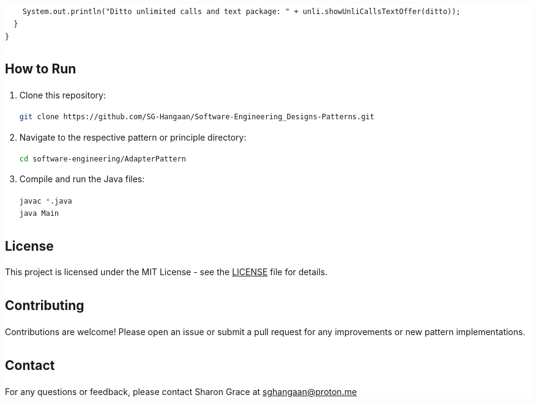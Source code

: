 ```
    System.out.println("Ditto unlimited calls and text package: " + unli.showUnliCallsTextOffer(ditto));
  }
}

```

## How to Run

1. Clone this repository:
    ```bash
    git clone https://github.com/SG-Hangaan/Software-Engineering_Designs-Patterns.git
    ```
2. Navigate to the respective pattern or principle directory:
    ```bash
    cd software-engineering/AdapterPattern
    ```
3. Compile and run the Java files:
    ```bash
    javac *.java
    java Main
    ```

## License

This project is licensed under the MIT License - see the [LICENSE](LICENSE) file for details.

## Contributing

Contributions are welcome! Please open an issue or submit a pull request for any improvements or new pattern implementations.

## Contact

For any questions or feedback, please contact Sharon Grace at sghangaan@proton.me
